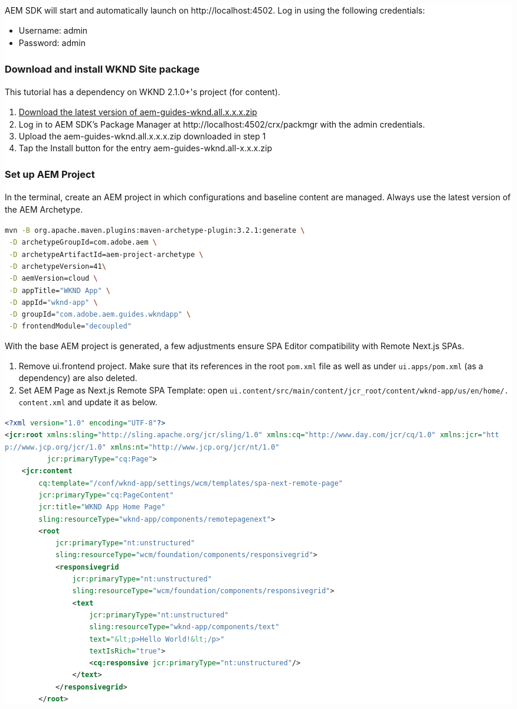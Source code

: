 AEM SDK will start and automatically launch on http://localhost:4502. Log in using the following credentials:

- Username: admin
- Password: admin

### Download and install WKND Site package

This tutorial has a dependency on WKND 2.1.0+'s project (for content).

1. [Download the latest version of aem-guides-wknd.all.x.x.x.zip](https://github.com/adobe/aem-guides-wknd/releases)
2. Log in to AEM SDK’s Package Manager at http://localhost:4502/crx/packmgr with the admin credentials.
3. Upload the aem-guides-wknd.all.x.x.x.zip downloaded in step 1
4. Tap the Install button for the entry aem-guides-wknd.all-x.x.x.zip

### Set up AEM Project

In the terminal, create an AEM project in which configurations and baseline content are managed. Always use the latest version of the AEM Archetype.

```bash
mvn -B org.apache.maven.plugins:maven-archetype-plugin:3.2.1:generate \
 -D archetypeGroupId=com.adobe.aem \
 -D archetypeArtifactId=aem-project-archetype \
 -D archetypeVersion=41\
 -D aemVersion=cloud \
 -D appTitle="WKND App" \
 -D appId="wknd-app" \
 -D groupId="com.adobe.aem.guides.wkndapp" \
 -D frontendModule="decoupled"
```

With the base AEM project is generated, a few adjustments ensure SPA Editor compatibility with Remote Next.js SPAs.

1. Remove ui.frontend project. Make sure that its references in the root `pom.xml` file as well as under `ui.apps/pom.xml` (as a dependency) are also deleted.
2. Set AEM Page as Next.js Remote SPA Template: open `ui.content/src/main/content/jcr_root/content/wknd-app/us/en/home/.content.xml` and update it as below.

```xml
<?xml version="1.0" encoding="UTF-8"?>
<jcr:root xmlns:sling="http://sling.apache.org/jcr/sling/1.0" xmlns:cq="http://www.day.com/jcr/cq/1.0" xmlns:jcr="http://www.jcp.org/jcr/1.0" xmlns:nt="http://www.jcp.org/jcr/nt/1.0"
          jcr:primaryType="cq:Page">
    <jcr:content
        cq:template="/conf/wknd-app/settings/wcm/templates/spa-next-remote-page"
        jcr:primaryType="cq:PageContent"
        jcr:title="WKND App Home Page"
        sling:resourceType="wknd-app/components/remotepagenext">
        <root
            jcr:primaryType="nt:unstructured"
            sling:resourceType="wcm/foundation/components/responsivegrid">
            <responsivegrid
                jcr:primaryType="nt:unstructured"
                sling:resourceType="wcm/foundation/components/responsivegrid">
                <text
                    jcr:primaryType="nt:unstructured"
                    sling:resourceType="wknd-app/components/text"
                    text="&lt;p>Hello World!&lt;/p>"
                    textIsRich="true">
                    <cq:responsive jcr:primaryType="nt:unstructured"/>
                </text>
            </responsivegrid>
        </root>
```